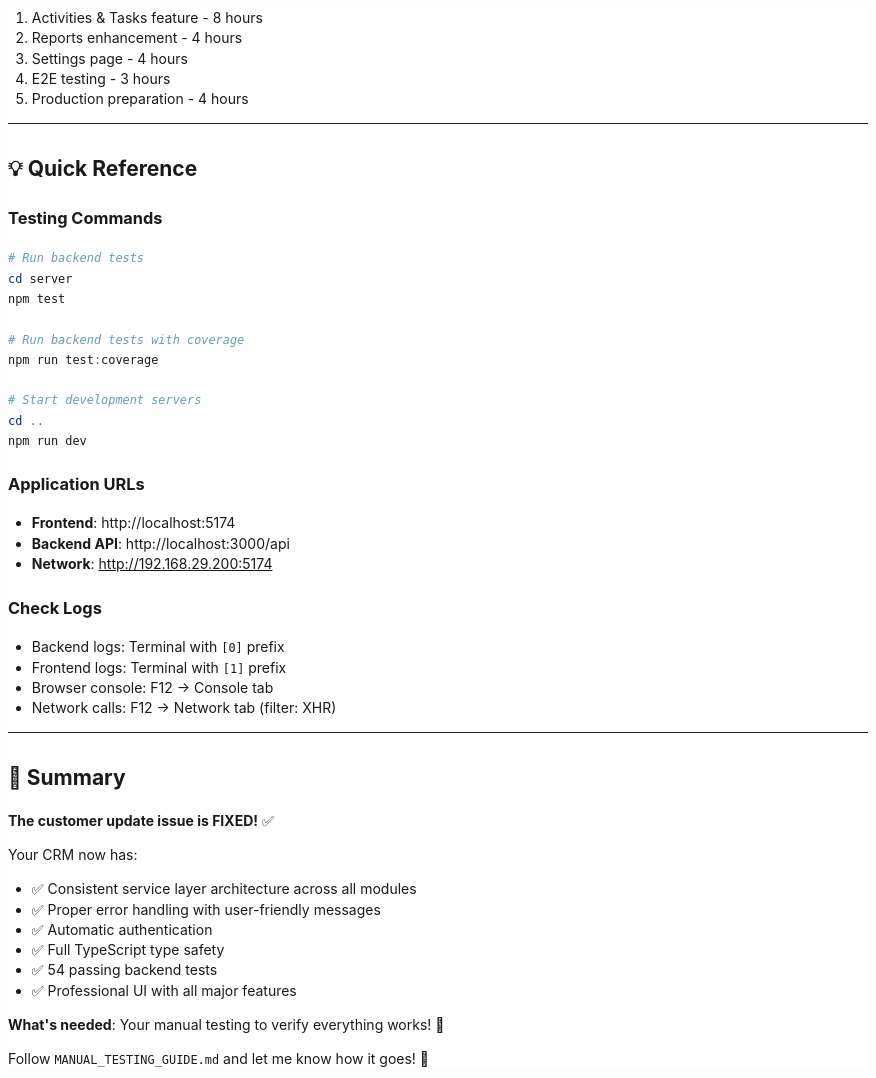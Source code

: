 1. Activities & Tasks feature - 8 hours
2. Reports enhancement - 4 hours
3. Settings page - 4 hours
4. E2E testing - 3 hours
5. Production preparation - 4 hours

---

## 💡 Quick Reference

### Testing Commands

```powershell
# Run backend tests
cd server
npm test

# Run backend tests with coverage
npm run test:coverage

# Start development servers
cd ..
npm run dev
```

### Application URLs

- **Frontend**: http://localhost:5174
- **Backend API**: http://localhost:3000/api
- **Network**: http://192.168.29.200:5174

### Check Logs

- Backend logs: Terminal with `[0]` prefix
- Frontend logs: Terminal with `[1]` prefix
- Browser console: F12 → Console tab
- Network calls: F12 → Network tab (filter: XHR)

---

## 🎉 Summary

**The customer update issue is FIXED!** ✅

Your CRM now has:

- ✅ Consistent service layer architecture across all modules
- ✅ Proper error handling with user-friendly messages
- ✅ Automatic authentication
- ✅ Full TypeScript type safety
- ✅ 54 passing backend tests
- ✅ Professional UI with all major features

**What's needed**: Your manual testing to verify everything works! 🚀

Follow `MANUAL_TESTING_GUIDE.md` and let me know how it goes! 🎯
